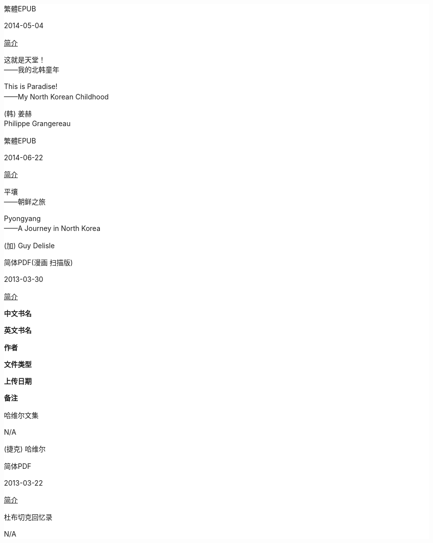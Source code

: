 繁體EPUB

2014-05-04

[简介](https://goo.gl/HnrnfY)

这就是天堂！  
——我的北韩童年

This is Paradise!  
——My North Korean Childhood

(韩) 姜赫  
Philippe Grangereau

繁體EPUB

2014-06-22

[简介](https://goo.gl/GK0zHu)

平壤  
——朝鲜之旅

Pyongyang  
——A Journey in North Korea

(加) Guy Delisle

简体PDF(漫画 扫描版)

2013-03-30

[简介](https://goo.gl/Gg6g5k)

  
  

**中文书名**

**英文书名**

**作者**

**文件类型**

**上传日期**

**备注**

哈维尔文集

N/A

(捷克) 哈维尔

简体PDF

2013-03-22

[简介](https://goo.gl/NDN4gi)

杜布切克回忆录

N/A

